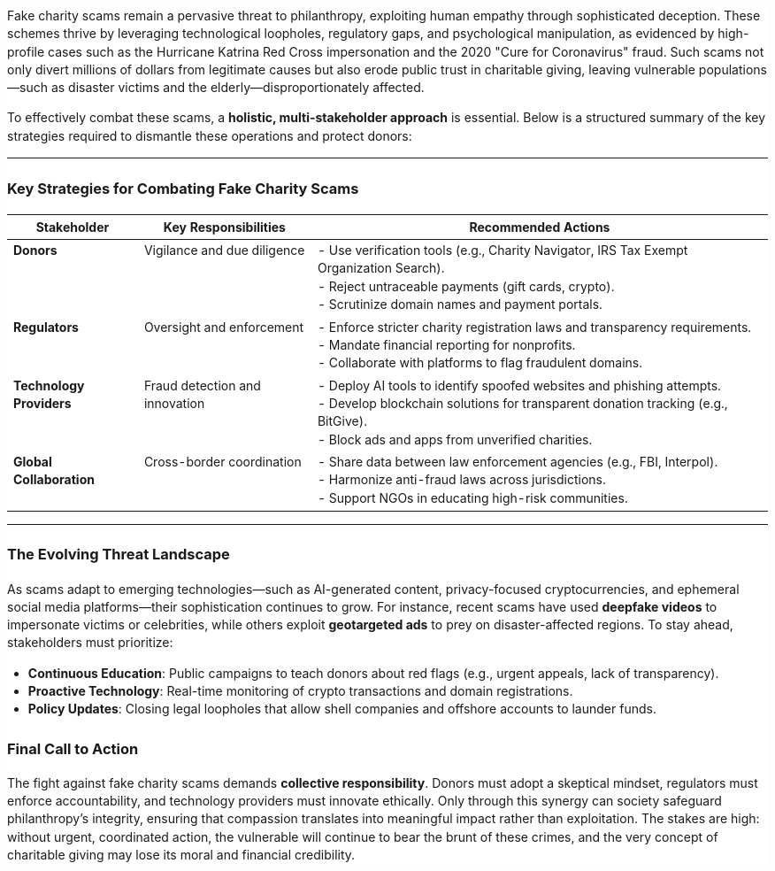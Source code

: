Fake charity scams remain a pervasive threat to philanthropy, exploiting human empathy through sophisticated deception. These schemes thrive by leveraging technological loopholes, regulatory gaps, and psychological manipulation, as evidenced by high-profile cases such as the Hurricane Katrina Red Cross impersonation and the 2020 "Cure for Coronavirus" fraud. Such scams not only divert millions of dollars from legitimate causes but also erode public trust in charitable giving, leaving vulnerable populations—such as disaster victims and the elderly—disproportionately affected.  

To effectively combat these scams, a **holistic, multi-stakeholder approach** is essential. Below is a structured summary of the key strategies required to dismantle these operations and protect donors:  

---

### **Key Strategies for Combating Fake Charity Scams**  

| **Stakeholder**         | **Key Responsibilities**                          | **Recommended Actions**                                                                 |
|-------------------------|--------------------------------------------------|---------------------------------------------------------------------------------------|
| **Donors**              | Vigilance and due diligence                      | - Use verification tools (e.g., Charity Navigator, IRS Tax Exempt Organization Search).<br>- Reject untraceable payments (gift cards, crypto).<br>- Scrutinize domain names and payment portals. |
| **Regulators**          | Oversight and enforcement                        | - Enforce stricter charity registration laws and transparency requirements.<br>- Mandate financial reporting for nonprofits.<br>- Collaborate with platforms to flag fraudulent domains. |
| **Technology Providers**| Fraud detection and innovation                    | - Deploy AI tools to identify spoofed websites and phishing attempts.<br>- Develop blockchain solutions for transparent donation tracking (e.g., BitGive).<br>- Block ads and apps from unverified charities. |
| **Global Collaboration**| Cross-border coordination                        | - Share data between law enforcement agencies (e.g., FBI, Interpol).<br>- Harmonize anti-fraud laws across jurisdictions.<br>- Support NGOs in educating high-risk communities. |

---

### **The Evolving Threat Landscape**  
As scams adapt to emerging technologies—such as AI-generated content, privacy-focused cryptocurrencies, and ephemeral social media platforms—their sophistication continues to grow. For instance, recent scams have used **deepfake videos** to impersonate victims or celebrities, while others exploit **geotargeted ads** to prey on disaster-affected regions. To stay ahead, stakeholders must prioritize:  
- **Continuous Education**: Public campaigns to teach donors about red flags (e.g., urgent appeals, lack of transparency).  
- **Proactive Technology**: Real-time monitoring of crypto transactions and domain registrations.  
- **Policy Updates**: Closing legal loopholes that allow shell companies and offshore accounts to launder funds.  

### **Final Call to Action**  
The fight against fake charity scams demands **collective responsibility**. Donors must adopt a skeptical mindset, regulators must enforce accountability, and technology providers must innovate ethically. Only through this synergy can society safeguard philanthropy’s integrity, ensuring that compassion translates into meaningful impact rather than exploitation. The stakes are high: without urgent, coordinated action, the vulnerable will continue to bear the brunt of these crimes, and the very concept of charitable giving may lose its moral and financial credibility.